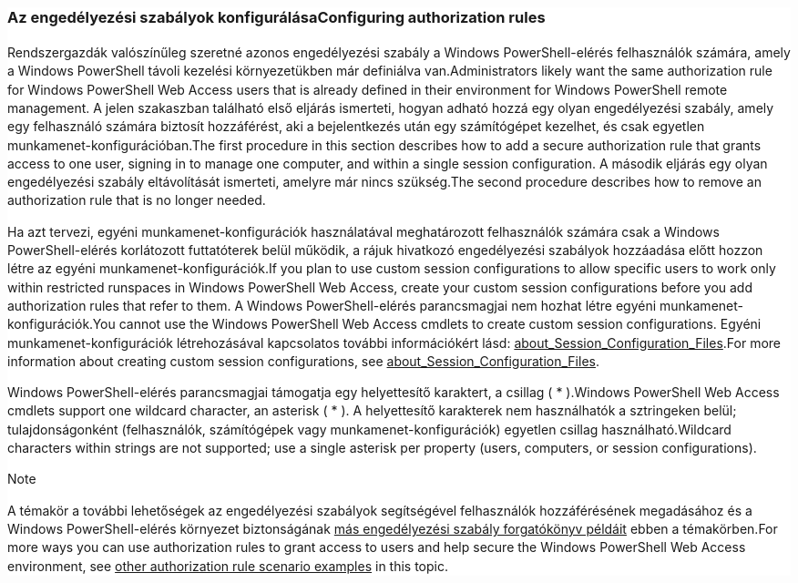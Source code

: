 ### <a name="configuring-authorization-rules"></a><span data-ttu-id="61acf-178">Az engedélyezési szabályok konfigurálása</span><span class="sxs-lookup"><span data-stu-id="61acf-178">Configuring authorization rules</span></span>

<span data-ttu-id="61acf-179">Rendszergazdák valószínűleg szeretné azonos engedélyezési szabály a Windows PowerShell-elérés felhasználók számára, amely a Windows PowerShell távoli kezelési környezetükben már definiálva van.</span><span class="sxs-lookup"><span data-stu-id="61acf-179">Administrators likely want the same authorization rule for Windows PowerShell Web Access users that is already defined in their environment for Windows PowerShell remote management.</span></span> <span data-ttu-id="61acf-180">A jelen szakaszban található első eljárás ismerteti, hogyan adható hozzá egy olyan engedélyezési szabály, amely egy felhasználó számára biztosít hozzáférést, aki a bejelentkezés után egy számítógépet kezelhet, és csak egyetlen munkamenet-konfigurációban.</span><span class="sxs-lookup"><span data-stu-id="61acf-180">The first procedure in this section describes how to add a secure authorization rule that grants access to one user, signing in to manage one computer, and within a single session configuration.</span></span> <span data-ttu-id="61acf-181">A második eljárás egy olyan engedélyezési szabály eltávolítását ismerteti, amelyre már nincs szükség.</span><span class="sxs-lookup"><span data-stu-id="61acf-181">The second procedure describes how to remove an authorization rule that is no longer needed.</span></span>

<span data-ttu-id="61acf-182">Ha azt tervezi, egyéni munkamenet-konfigurációk használatával meghatározott felhasználók számára csak a Windows PowerShell-elérés korlátozott futtatóterek belül működik, a rájuk hivatkozó engedélyezési szabályok hozzáadása előtt hozzon létre az egyéni munkamenet-konfigurációk.</span><span class="sxs-lookup"><span data-stu-id="61acf-182">If you plan to use custom session configurations to allow specific users to work only within restricted runspaces in Windows PowerShell Web Access, create your custom session configurations before you add authorization rules that refer to them.</span></span> <span data-ttu-id="61acf-183">A Windows PowerShell-elérés parancsmagjai nem hozhat létre egyéni munkamenet-konfigurációk.</span><span class="sxs-lookup"><span data-stu-id="61acf-183">You cannot use the Windows PowerShell Web Access cmdlets to create custom session configurations.</span></span> <span data-ttu-id="61acf-184">Egyéni munkamenet-konfigurációk létrehozásával kapcsolatos további információkért lásd: [about_Session_Configuration_Files](/powershell/module/microsoft.powershell.core/about/about_session_configuration_files).</span><span class="sxs-lookup"><span data-stu-id="61acf-184">For more information about creating custom session configurations, see [about_Session_Configuration_Files](/powershell/module/microsoft.powershell.core/about/about_session_configuration_files).</span></span>

<span data-ttu-id="61acf-185">Windows PowerShell-elérés parancsmagjai támogatja egy helyettesítő karaktert, a csillag ( \* ).</span><span class="sxs-lookup"><span data-stu-id="61acf-185">Windows PowerShell Web Access cmdlets support one wildcard character, an asterisk ( \* ).</span></span> <span data-ttu-id="61acf-186">A helyettesítő karakterek nem használhatók a sztringeken belül; tulajdonságonként (felhasználók, számítógépek vagy munkamenet-konfigurációk) egyetlen csillag használható.</span><span class="sxs-lookup"><span data-stu-id="61acf-186">Wildcard characters within strings are not supported; use a single asterisk per property (users, computers, or session configurations).</span></span>

> [!NOTE]
> <span data-ttu-id="61acf-187">A témakör a további lehetőségek az engedélyezési szabályok segítségével felhasználók hozzáférésének megadásához és a Windows PowerShell-elérés környezet biztonságának [más engedélyezési szabály forgatókönyv példáit](#other-authorization-rule-scenario-examples) ebben a témakörben.</span><span class="sxs-lookup"><span data-stu-id="61acf-187">For more ways you can use authorization rules to grant access to users and help secure the Windows PowerShell Web Access environment, see [other authorization rule scenario examples](#other-authorization-rule-scenario-examples) in this topic.</span></span>
